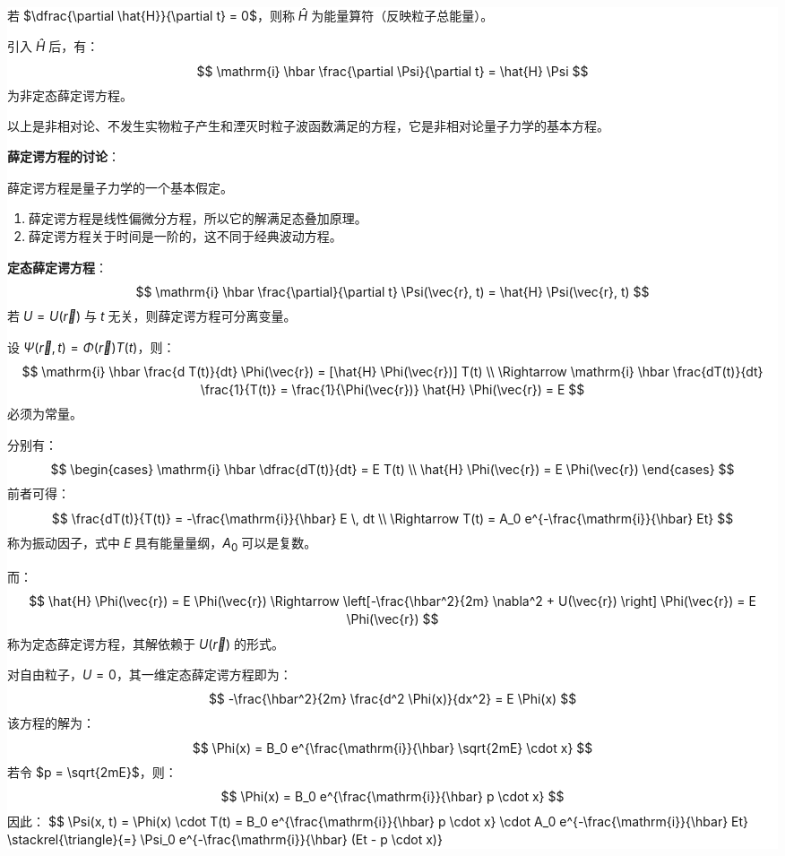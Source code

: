 若 $\dfrac{\partial \hat{H}}{\partial t} = 0$，则称 $\hat{H}$ 为能量算符（反映粒子总能量）。

引入 $\hat{H}$ 后，有：
$$
\mathrm{i} \hbar \frac{\partial \Psi}{\partial t} = \hat{H} \Psi
$$
为非定态薛定谔方程。

以上是非相对论、不发生实物粒子产生和湮灭时粒子波函数满足的方程，它是非相对论量子力学的基本方程。

**薛定谔方程的讨论**：

薛定谔方程是量子力学的一个基本假定。

1. 薛定谔方程是线性偏微分方程，所以它的解满足态叠加原理。
2. 薛定谔方程关于时间是一阶的，这不同于经典波动方程。

**定态薛定谔方程**：
$$
\mathrm{i} \hbar \frac{\partial}{\partial t} \Psi(\vec{r}, t) = \hat{H} \Psi(\vec{r}, t)
$$
若 $U = U(\vec{r})$ 与 $t$ 无关，则薛定谔方程可分离变量。

设 $\Psi(\vec{r}, t) = \Phi(\vec{r}) T(t)$，则：
$$
\mathrm{i} \hbar \frac{d T(t)}{dt} \Phi(\vec{r}) = [\hat{H} \Phi(\vec{r})] T(t) \\
\Rightarrow \mathrm{i} \hbar \frac{dT(t)}{dt} \frac{1}{T(t)} = \frac{1}{\Phi(\vec{r})} \hat{H} \Phi(\vec{r}) = E
$$
必须为常量。

分别有：
$$
\begin{cases}
\mathrm{i} \hbar \dfrac{dT(t)}{dt} = E T(t) \\
\hat{H} \Phi(\vec{r}) = E \Phi(\vec{r})
\end{cases}
$$
前者可得：
$$
\frac{dT(t)}{T(t)} = -\frac{\mathrm{i}}{\hbar} E \, dt \\
\Rightarrow T(t) = A_0 e^{-\frac{\mathrm{i}}{\hbar} Et}
$$
称为振动因子，式中 $E$ 具有能量量纲，$A_0$ 可以是复数。

而：
$$
\hat{H} \Phi(\vec{r}) = E \Phi(\vec{r}) \Rightarrow \left[-\frac{\hbar^2}{2m} \nabla^2 + U(\vec{r}) \right] \Phi(\vec{r}) = E \Phi(\vec{r})
$$
称为定态薛定谔方程，其解依赖于 $U(\vec{r})$ 的形式。

对自由粒子，$U = 0$，其一维定态薛定谔方程即为：
$$
-\frac{\hbar^2}{2m} \frac{d^2 \Phi(x)}{dx^2} = E \Phi(x)
$$
该方程的解为：
$$
\Phi(x) = B_0 e^{\frac{\mathrm{i}}{\hbar} \sqrt{2mE} \cdot x}
$$
若令 $p = \sqrt{2mE}$，则：
$$
\Phi(x) = B_0 e^{\frac{\mathrm{i}}{\hbar} p \cdot x}
$$
因此：
$$
\Psi(x, t) = \Phi(x) \cdot T(t) = B_0 e^{\frac{\mathrm{i}}{\hbar} p \cdot x} \cdot A_0 e^{-\frac{\mathrm{i}}{\hbar} Et} \stackrel{\triangle}{=} \Psi_0 e^{-\frac{\mathrm{i}}{\hbar} (Et - p \cdot x)}